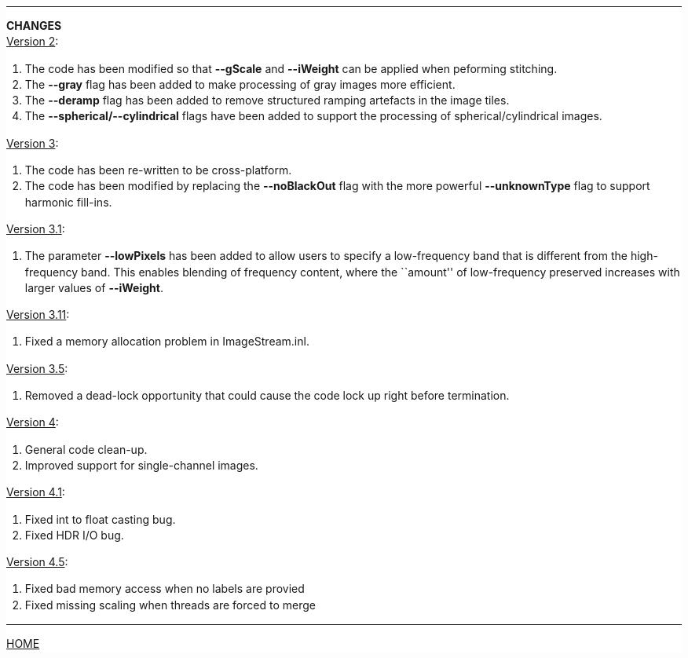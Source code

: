 </UL>

<HR>
<A NAME="CHANGES"><B>CHANGES</B></A><br>
<A HREF="http://www.cs.jhu.edu/~misha/Code/DMG/Version2/">Version 2</A>:
<OL>
<LI> The code has been modified so that <b>--gScale</b> and <b>--iWeight</b> can be applied when peforming stitching.
<LI> The <b>--gray</b> flag has been added to make processing of gray images more efficient.
<LI> The <b>--deramp</b> flag has been added to remove structured ramping artefacts in the image tiles.
<LI> The <b>--spherical/--cylindrical</b> flags have been added to support the processing of spherical/cylindrical images.
</OL>

<A HREF="http://www.cs.jhu.edu/~misha/Code/DMG/Version3/">Version 3</A>:
<OL>
<LI> The code has been re-written to be cross-platform.
<LI> The code has been modified by replacing the <b>--noBlackOut</b> flag with the more powerful <b>--unknownType</b> flag to support harmonic fill-ins.
</OL>

<A HREF="http://www.cs.jhu.edu/~misha/Code/DMG/Version3.1/">Version 3.1</A>:
<OL>
<LI> The parameter <b>--lowPixels</b> has been added to allow users to specify a low-frequency band that is different from the high-frequency band. This enables blending of frequency content, where the ``amount'' of low-frequency preserved increases with larger values of <b>--iWeight</b>.
</OL>

<A HREF="http://www.cs.jhu.edu/~misha/Code/DMG/Version3.11/">Version 3.11</A>:
<OL>
<LI> Fixed a memory allocation problem in ImageStream.inl.
</OL>

<A HREF="http://www.cs.jhu.edu/~misha/Code/DMG/Version3.5/">Version 3.5</A>:
<OL>
<LI> Removed a dead-lock opportunity that could cause the code lock up right before termination.
</OL>

<A HREF="http://www.cs.jhu.edu/~misha/Code/DMG/Version3.5/">Version 4</A>:
<OL>
<LI> General code clean-up.
<LI> Improved support for single-channel images.
</OL>

<A HREF="http://www.cs.jhu.edu/~misha/Code/DMG/Version3.5/">Version 4.1</A>:
<OL>
<LI> Fixed int to float casting bug.
<LI> Fixed HDR I/O bug.
</OL>

<A HREF="http://www.cs.jhu.edu/~misha/Code/DMG/Version3.5/">Version 4.5</A>:
<OL>
<LI> Fixed bad memory access when no labels are provied
<LI> Fixed missing scaling when threads are forced to merge
</OL>

<HR>
<A HREF="http://www.cs.jhu.edu/~misha">HOME</A>
